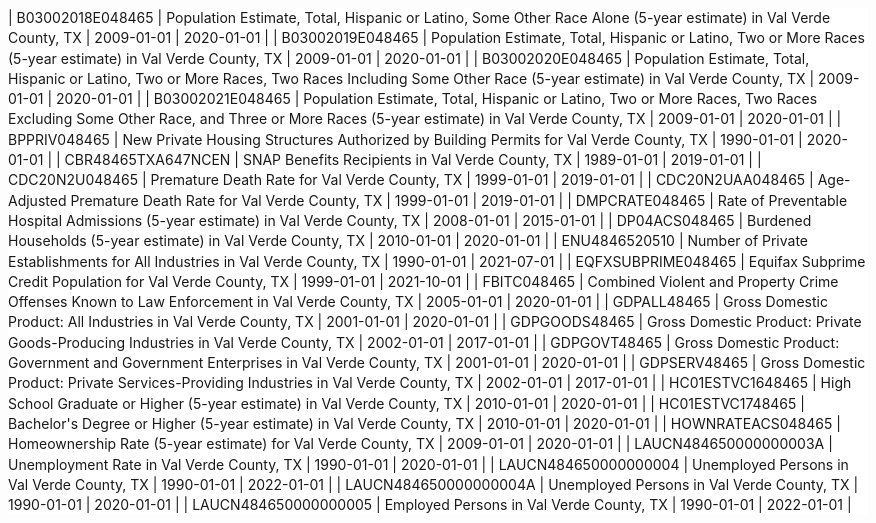 | B03002018E048465          | Population Estimate, Total, Hispanic or Latino, Some Other Race Alone (5-year estimate) in Val Verde County, TX                                                               | 2009-01-01          | 2020-01-01        |
| B03002019E048465          | Population Estimate, Total, Hispanic or Latino, Two or More Races (5-year estimate) in Val Verde County, TX                                                                   | 2009-01-01          | 2020-01-01        |
| B03002020E048465          | Population Estimate, Total, Hispanic or Latino, Two or More Races, Two Races Including Some Other Race (5-year estimate) in Val Verde County, TX                              | 2009-01-01          | 2020-01-01        |
| B03002021E048465          | Population Estimate, Total, Hispanic or Latino, Two or More Races, Two Races Excluding Some Other Race, and Three or More Races (5-year estimate) in Val Verde County, TX     | 2009-01-01          | 2020-01-01        |
| BPPRIV048465              | New Private Housing Structures Authorized by Building Permits for Val Verde County, TX                                                                                        | 1990-01-01          | 2020-01-01        |
| CBR48465TXA647NCEN        | SNAP Benefits Recipients in Val Verde County, TX                                                                                                                              | 1989-01-01          | 2019-01-01        |
| CDC20N2U048465            | Premature Death Rate for Val Verde County, TX                                                                                                                                 | 1999-01-01          | 2019-01-01        |
| CDC20N2UAA048465          | Age-Adjusted Premature Death Rate for Val Verde County, TX                                                                                                                    | 1999-01-01          | 2019-01-01        |
| DMPCRATE048465            | Rate of Preventable Hospital Admissions (5-year estimate) in Val Verde County, TX                                                                                             | 2008-01-01          | 2015-01-01        |
| DP04ACS048465             | Burdened Households (5-year estimate) in Val Verde County, TX                                                                                                                 | 2010-01-01          | 2020-01-01        |
| ENU4846520510             | Number of Private Establishments for All Industries in Val Verde County, TX                                                                                                   | 1990-01-01          | 2021-07-01        |
| EQFXSUBPRIME048465        | Equifax Subprime Credit Population for Val Verde County, TX                                                                                                                   | 1999-01-01          | 2021-10-01        |
| FBITC048465               | Combined Violent and Property Crime Offenses Known to Law Enforcement in Val Verde County, TX                                                                                 | 2005-01-01          | 2020-01-01        |
| GDPALL48465               | Gross Domestic Product: All Industries in Val Verde County, TX                                                                                                                | 2001-01-01          | 2020-01-01        |
| GDPGOODS48465             | Gross Domestic Product: Private Goods-Producing Industries in Val Verde County, TX                                                                                            | 2002-01-01          | 2017-01-01        |
| GDPGOVT48465              | Gross Domestic Product: Government and Government Enterprises in Val Verde County, TX                                                                                         | 2001-01-01          | 2020-01-01        |
| GDPSERV48465              | Gross Domestic Product: Private Services-Providing Industries in Val Verde County, TX                                                                                         | 2002-01-01          | 2017-01-01        |
| HC01ESTVC1648465          | High School Graduate or Higher (5-year estimate) in Val Verde County, TX                                                                                                      | 2010-01-01          | 2020-01-01        |
| HC01ESTVC1748465          | Bachelor's Degree or Higher (5-year estimate) in Val Verde County, TX                                                                                                         | 2010-01-01          | 2020-01-01        |
| HOWNRATEACS048465         | Homeownership Rate (5-year estimate) for Val Verde County, TX                                                                                                                 | 2009-01-01          | 2020-01-01        |
| LAUCN484650000000003A     | Unemployment Rate in Val Verde County, TX                                                                                                                                     | 1990-01-01          | 2020-01-01        |
| LAUCN484650000000004      | Unemployed Persons in Val Verde County, TX                                                                                                                                    | 1990-01-01          | 2022-01-01        |
| LAUCN484650000000004A     | Unemployed Persons in Val Verde County, TX                                                                                                                                    | 1990-01-01          | 2020-01-01        |
| LAUCN484650000000005      | Employed Persons in Val Verde County, TX                                                                                                                                      | 1990-01-01          | 2022-01-01        |